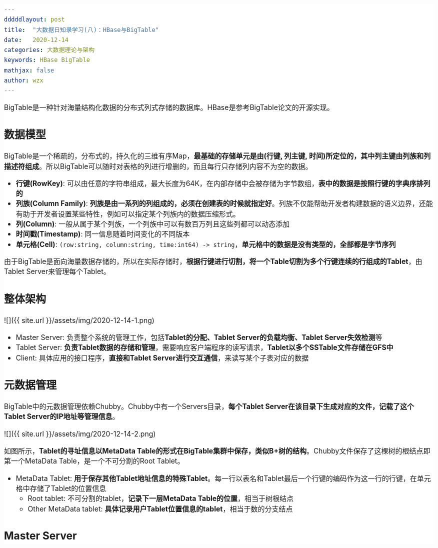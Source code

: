 ```yaml
---
dddddlayout: post
title:  "大数据日知录学习(八)：HBase与BigTable"
date:   2020-12-14
categories: 大数据理论与架构
keywords: HBase BigTable
mathjax: false
author: wzx
---
```


BigTable是一种针对海量结构化数据的分布式列式存储的数据库。HBase是参考BigTable论文的开源实现。




## 数据模型

BigTable是一个稀疏的，分布式的，持久化的三维有序Map，**最基础的存储单元是由(行键, 列主键, 时间)所定位的，其中列主键由列族和列描述符组成**。所以BigTable可以随时对表格的列进行增删的，而且每行只存储列内容不为空的数据。

- **行键(RowKey)**: 可以由任意的字符串组成，最大长度为64K，在内部存储中会被存储为字节数组，**表中的数据是按照行键的字典序排列的**
- **列族(Column Family)**: **列族是由一系列的列组成的，必须在创建表的时候就指定好**。列族不仅能帮助开发者构建数据的语义边界，还能有助于开发者设置某些特性，例如可以指定某个列族内的数据压缩形式。
- **列(Column)**: 一般从属于某个列族，一个列族中可以有数百万列且这些列都可以动态添加
- **时间戳(Timestamp)**: 同一信息随着时间变化的不同版本
- **单元格(Cell)**: `(row:string, column:string, time:int64) -> string`，**单元格中的数据是没有类型的，全部都是字节序列**

由于BigTable是面向海量数据存储的，所以在实际存储时，**根据行键进行切割，将一个Table切割为多个行键连续的行组成的Tablet**，由Tablet Server来管理每个Tablet。

## 整体架构
![]({{ site.url }}/assets/img/2020-12-14-1.png)

- Master Server: 负责整个系统的管理工作，包括**Tablet的分配、Tablet Server的负载均衡、Tablet Server失效检测**等
- Tablet Server: **负责Tablet数据的存储和管理**，需要响应客户端程序的读写请求，**Tablet以多个SSTable文件存储在GFS中**
- Client: 具体应用的接口程序，**直接和Tablet Server进行交互通信**，来读写某个子表对应的数据

## 元数据管理

BigTable中的元数据管理依赖Chubby。Chubby中有一个Servers目录，**每个Tablet Server在该目录下生成对应的文件，记载了这个Tablet Server的IP地址等管理信息**。

![]({{ site.url }}/assets/img/2020-12-14-2.png)

如图所示，**Tablet的寻址信息以MetaData Table的形式在BigTable集群中保存，类似B+树的结构**。Chubby文件保存了这棵树的根结点即第一个MetaData Table，是一个不可分割的Root Tablet。

- MetaData Tablet: **用于保存其他Tablet地址信息的特殊Tablet**。每一行以表名和Tablet最后一个行键的编码作为这一行的行键，在单元格中存储了Tablet的位置信息
  - Root tablet: 不可分割的tablet，**记录下一层MetaData Table的位置**，相当于树根结点
  - Other MetaData tablet: **具体记录用户Tablet位置信息的tablet**，相当于数的分支结点

## Master Server
